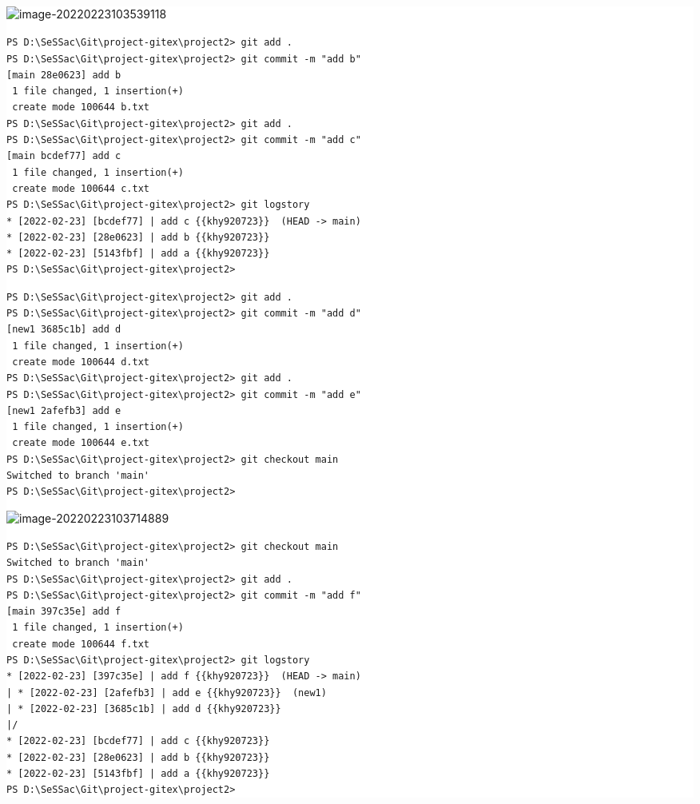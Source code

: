 ![image-20220223103539118](C:\Users\KHY\AppData\Roaming\Typora\typora-user-images\image-20220223103539118.png)

```
PS D:\SeSSac\Git\project-gitex\project2> git add .
PS D:\SeSSac\Git\project-gitex\project2> git commit -m "add b"     
[main 28e0623] add b
 1 file changed, 1 insertion(+)
 create mode 100644 b.txt
PS D:\SeSSac\Git\project-gitex\project2> git add .
PS D:\SeSSac\Git\project-gitex\project2> git commit -m "add c"     
[main bcdef77] add c
 1 file changed, 1 insertion(+)
 create mode 100644 c.txt
PS D:\SeSSac\Git\project-gitex\project2> git logstory
* [2022-02-23] [bcdef77] | add c {{khy920723}}  (HEAD -> main)
* [2022-02-23] [28e0623] | add b {{khy920723}}
* [2022-02-23] [5143fbf] | add a {{khy920723}}
PS D:\SeSSac\Git\project-gitex\project2> 
```



```
PS D:\SeSSac\Git\project-gitex\project2> git add .                 
PS D:\SeSSac\Git\project-gitex\project2> git commit -m "add d"     
[new1 3685c1b] add d
 1 file changed, 1 insertion(+)
 create mode 100644 d.txt
PS D:\SeSSac\Git\project-gitex\project2> git add .
PS D:\SeSSac\Git\project-gitex\project2> git commit -m "add e"     
[new1 2afefb3] add e
 1 file changed, 1 insertion(+)
 create mode 100644 e.txt
PS D:\SeSSac\Git\project-gitex\project2> git checkout main
Switched to branch 'main'
PS D:\SeSSac\Git\project-gitex\project2> 
```



![image-20220223103714889](C:\Users\KHY\AppData\Roaming\Typora\typora-user-images\image-20220223103714889.png)

```
PS D:\SeSSac\Git\project-gitex\project2> git checkout main
Switched to branch 'main'
PS D:\SeSSac\Git\project-gitex\project2> git add .
PS D:\SeSSac\Git\project-gitex\project2> git commit -m "add f"     
[main 397c35e] add f
 1 file changed, 1 insertion(+)
 create mode 100644 f.txt
PS D:\SeSSac\Git\project-gitex\project2> git logstory
* [2022-02-23] [397c35e] | add f {{khy920723}}  (HEAD -> main)
| * [2022-02-23] [2afefb3] | add e {{khy920723}}  (new1)
| * [2022-02-23] [3685c1b] | add d {{khy920723}}
|/
* [2022-02-23] [bcdef77] | add c {{khy920723}}
* [2022-02-23] [28e0623] | add b {{khy920723}}
* [2022-02-23] [5143fbf] | add a {{khy920723}}
PS D:\SeSSac\Git\project-gitex\project2> 
```
